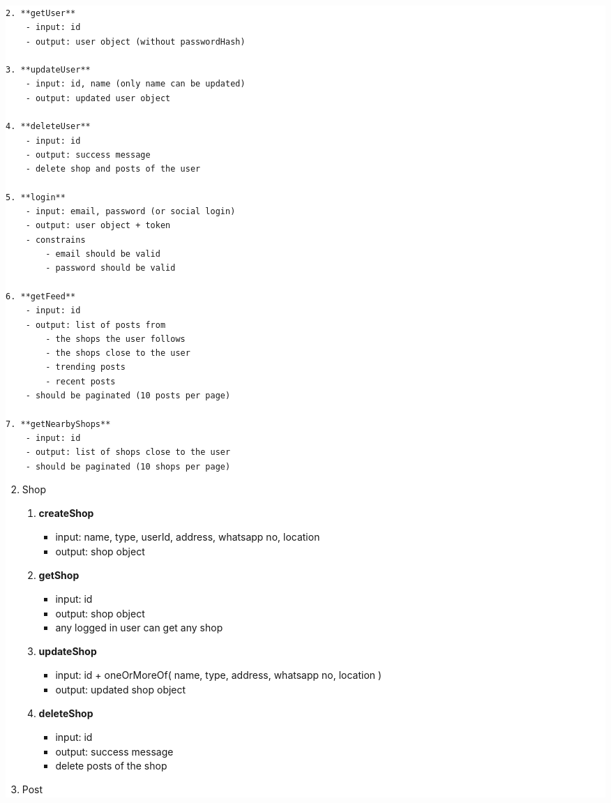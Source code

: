 	2. **getUser**
		- input: id
		- output: user object (without passwordHash)

	3. **updateUser**
		- input: id, name (only name can be updated)
		- output: updated user object

	4. **deleteUser**
		- input: id
		- output: success message
		- delete shop and posts of the user

	5. **login**
		- input: email, password (or social login)
		- output: user object + token
		- constrains
			- email should be valid
			- password should be valid

	6. **getFeed**
		- input: id
		- output: list of posts from
			- the shops the user follows
			- the shops close to the user
			- trending posts
			- recent posts
		- should be paginated (10 posts per page)

	7. **getNearbyShops**
		- input: id
		- output: list of shops close to the user
		- should be paginated (10 shops per page)

2. Shop

	1. **createShop**
		- input: name, type, userId, address, whatsapp no, location
		- output: shop object

	2. **getShop**
		- input: id
		- output: shop object
		- any logged in user can get any shop

	3. **updateShop**
		- input: id + oneOrMoreOf( name, type, address, whatsapp no, location )
		- output: updated shop object

	4. **deleteShop**
		- input: id
		- output: success message
		- delete posts of the shop

3. Post
